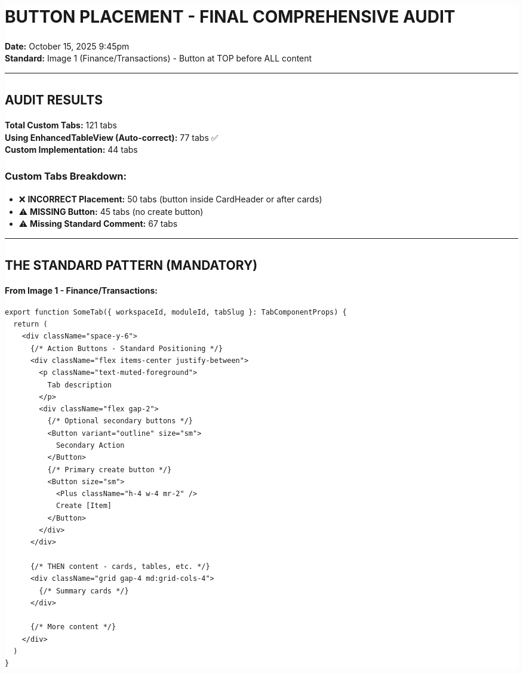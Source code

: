 # BUTTON PLACEMENT - FINAL COMPREHENSIVE AUDIT
**Date:** October 15, 2025 9:45pm  
**Standard:** Image 1 (Finance/Transactions) - Button at TOP before ALL content

---

## AUDIT RESULTS

**Total Custom Tabs:** 121 tabs  
**Using EnhancedTableView (Auto-correct):** 77 tabs ✅  
**Custom Implementation:** 44 tabs

### Custom Tabs Breakdown:
- ❌ **INCORRECT Placement:** 50 tabs (button inside CardHeader or after cards)
- ⚠️  **MISSING Button:** 45 tabs (no create button)
- ⚠️  **Missing Standard Comment:** 67 tabs

---

## THE STANDARD PATTERN (MANDATORY)

**From Image 1 - Finance/Transactions:**

```tsx
export function SomeTab({ workspaceId, moduleId, tabSlug }: TabComponentProps) {
  return (
    <div className="space-y-6">
      {/* Action Buttons - Standard Positioning */}
      <div className="flex items-center justify-between">
        <p className="text-muted-foreground">
          Tab description
        </p>
        <div className="flex gap-2">
          {/* Optional secondary buttons */}
          <Button variant="outline" size="sm">
            Secondary Action
          </Button>
          {/* Primary create button */}
          <Button size="sm">
            <Plus className="h-4 w-4 mr-2" />
            Create [Item]
          </Button>
        </div>
      </div>

      {/* THEN content - cards, tables, etc. */}
      <div className="grid gap-4 md:grid-cols-4">
        {/* Summary cards */}
      </div>
      
      {/* More content */}
    </div>
  )
}
```
